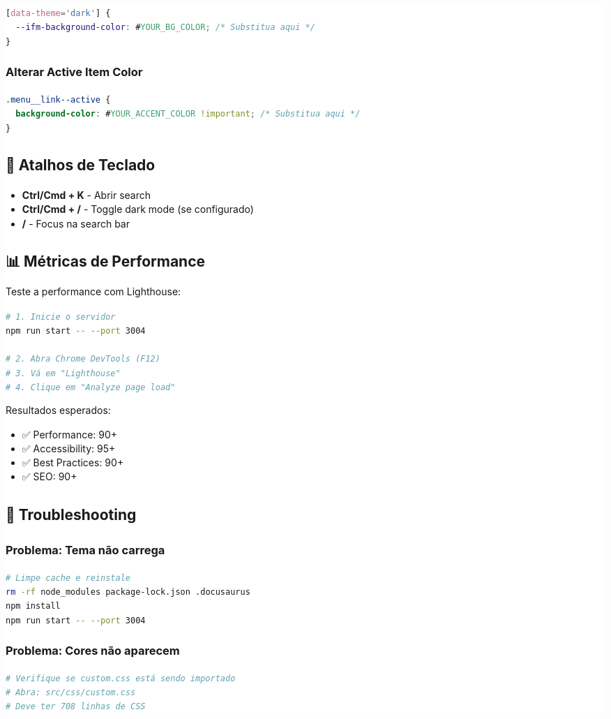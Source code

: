 ```css
[data-theme='dark'] {
  --ifm-background-color: #YOUR_BG_COLOR; /* Substitua aqui */
}
```

### Alterar Active Item Color

```css
.menu__link--active {
  background-color: #YOUR_ACCENT_COLOR !important; /* Substitua aqui */
}
```

## 🎯 Atalhos de Teclado

- **Ctrl/Cmd + K** - Abrir search
- **Ctrl/Cmd + /** - Toggle dark mode (se configurado)
- **/** - Focus na search bar

## 📊 Métricas de Performance

Teste a performance com Lighthouse:

```bash
# 1. Inicie o servidor
npm run start -- --port 3004

# 2. Abra Chrome DevTools (F12)
# 3. Vá em "Lighthouse"
# 4. Clique em "Analyze page load"
```

Resultados esperados:
- ✅ Performance: 90+
- ✅ Accessibility: 95+
- ✅ Best Practices: 90+
- ✅ SEO: 90+

## 🔧 Troubleshooting

### Problema: Tema não carrega

```bash
# Limpe cache e reinstale
rm -rf node_modules package-lock.json .docusaurus
npm install
npm run start -- --port 3004
```

### Problema: Cores não aparecem

```bash
# Verifique se custom.css está sendo importado
# Abra: src/css/custom.css
# Deve ter 708 linhas de CSS
```
